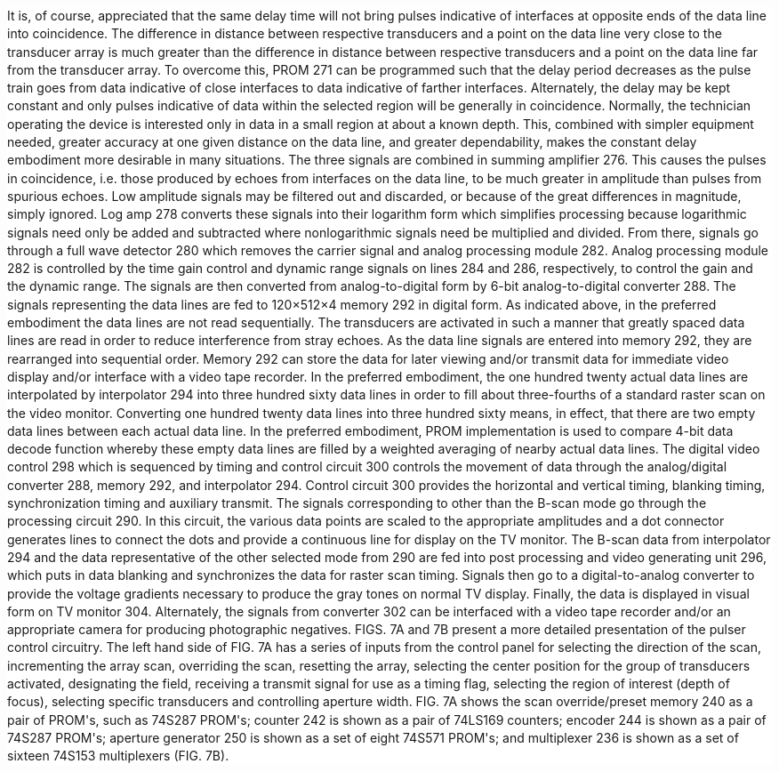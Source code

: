 It is, of course, appreciated that the same delay time will not bring pulses indicative of interfaces at opposite ends of the data line into coincidence. The difference in distance between respective transducers and a point on the data line very close to the transducer array is much greater than the difference in distance between respective transducers and a point on the data line far from the transducer array. To overcome this, PROM 271 can be programmed such that the delay period decreases as the pulse train goes from data indicative of close interfaces to data indicative of farther interfaces. Alternately, the delay may be kept constant and only pulses indicative of data within the selected region will be generally in coincidence. Normally, the technician operating the device is interested only in data in a small region at about a known depth. This, combined with simpler equipment needed, greater accuracy at one given distance on the data line, and greater dependability, makes the constant delay embodiment more desirable in many situations.
The three signals are combined in summing amplifier 276. This causes the pulses in coincidence, i.e. those produced by echoes from interfaces on the data line, to be much greater in amplitude than pulses from spurious echoes. Low amplitude signals may be filtered out and discarded, or because of the great differences in magnitude, simply ignored.
Log amp 278 converts these signals into their logarithm form which simplifies processing because logarithmic signals need only be added and subtracted where nonlogarithmic signals need be multiplied and divided. From there, signals go through a full wave detector 280 which removes the carrier signal and analog processing module 282. Analog processing module 282 is controlled by the time gain control and dynamic range signals on lines 284 and 286, respectively, to control the gain and the dynamic range. The signals are then converted from analog-to-digital form by 6-bit analog-to-digital converter 288.
The signals representing the data lines are fed to 120×512×4 memory 292 in digital form. As indicated above, in the preferred embodiment the data lines are not read sequentially. The transducers are activated in such a manner that greatly spaced data lines are read in order to reduce interference from stray echoes. As the data line signals are entered into memory 292, they are rearranged into sequential order. Memory 292 can store the data for later viewing and/or transmit data for immediate video display and/or interface with a video tape recorder.
In the preferred embodiment, the one hundred twenty actual data lines are interpolated by interpolator 294 into three hundred sixty data lines in order to fill about three-fourths of a standard raster scan on the video monitor. Converting one hundred twenty data lines into three hundred sixty means, in effect, that there are two empty data lines between each actual data line. In the preferred embodiment, PROM implementation is used to compare 4-bit data decode function whereby these empty data lines are filled by a weighted averaging of nearby actual data lines.
The digital video control 298 which is sequenced by timing and control circuit 300 controls the movement of data through the analog/digital converter 288, memory 292, and interpolator 294. Control circuit 300 provides the horizontal and vertical timing, blanking timing, synchronization timing and auxiliary transmit.
The signals corresponding to other than the B-scan mode go through the processing circuit 290. In this circuit, the various data points are scaled to the appropriate amplitudes and a dot connector generates lines to connect the dots and provide a continuous line for display on the TV monitor. The B-scan data from interpolator 294 and the data representative of the other selected mode from 290 are fed into post processing and video generating unit 296, which puts in data blanking and synchronizes the data for raster scan timing. Signals then go to a digital-to-analog converter to provide the voltage gradients necessary to produce the gray tones on normal TV display. Finally, the data is displayed in visual form on TV monitor 304. Alternately, the signals from converter 302 can be interfaced with a video tape recorder and/or an appropriate camera for producing photographic negatives.
FIGS. 7A and 7B present a more detailed presentation of the pulser control circuitry. The left hand side of FIG. 7A has a series of inputs from the control panel for selecting the direction of the scan, incrementing the array scan, overriding the scan, resetting the array, selecting the center position for the group of transducers activated, designating the field, receiving a transmit signal for use as a timing flag, selecting the region of interest (depth of focus), selecting specific transducers and controlling aperture width. FIG. 7A shows the scan override/preset memory 240 as a pair of PROM's, such as 74S287 PROM's; counter 242 is shown as a pair of 74LS169 counters; encoder 244 is shown as a pair of 74S287 PROM's; aperture generator 250 is shown as a set of eight 74S571 PROM's; and multiplexer 236 is shown as a set of sixteen 74S153 multiplexers (FIG. 7B).